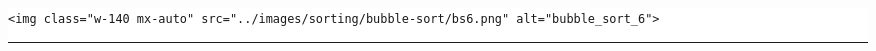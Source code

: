     <img class="w-140 mx-auto" src="../images/sorting/bubble-sort/bs6.png" alt="bubble_sort_6">
  </template>
  <template #7> 
    <img class="w-140 mx-auto" src="../images/sorting/bubble-sort/bs7.png" alt="bubble_sort_7">
  </template>
</v-switch>

---